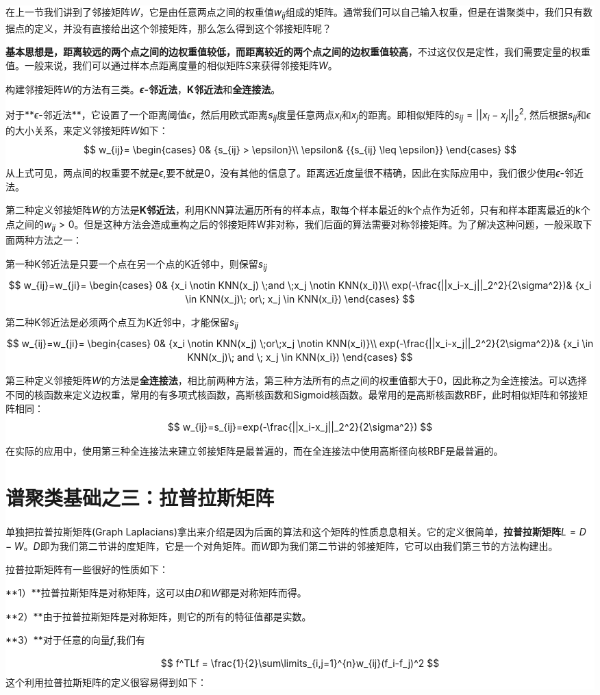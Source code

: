 在上一节我们讲到了邻接矩阵$W$，它是由任意两点之间的权重值$w_{ij}$组成的矩阵。通常我们可以自己输入权重，但是在谱聚类中，我们只有数据点的定义，并没有直接给出这个邻接矩阵，那么怎么得到这个邻接矩阵呢？

**基本思想是，距离较远的两个点之间的边权重值较低，而距离较近的两个点之间的边权重值较高**，不过这仅仅是定性，我们需要定量的权重值。一般来说，我们可以通过样本点距离度量的相似矩阵$S$来获得邻接矩阵$W$。

构建邻接矩阵$W$的方法有三类。**$\epsilon$-邻近法**，**K邻近法**和**全连接法**。

对于**$\epsilon$-邻近法**，它设置了一个距离阈值$\epsilon$，然后用欧式距离$s_{ij}$度量任意两点$x_i$和$x_j$的距离。即相似矩阵的$s_{ij} = ||x_i-x_j||_2^2$,  然后根据$s_{ij}$和$\epsilon$的大小关系，来定义邻接矩阵$W$如下：
$$
w_{ij}= \begin{cases} 0& {s_{ij} > \epsilon}\\ \epsilon& {{s_{ij} \leq \epsilon}} \end{cases}
$$


从上式可见，两点间的权重要不就是$\epsilon$,要不就是0，没有其他的信息了。距离远近度量很不精确，因此在实际应用中，我们很少使用$\epsilon$-邻近法。

第二种定义邻接矩阵$W$的方法是**K邻近法**，利用KNN算法遍历所有的样本点，取每个样本最近的k个点作为近邻，只有和样本距离最近的k个点之间的$w_{ij} > 0$。但是这种方法会造成重构之后的邻接矩阵W非对称，我们后面的算法需要对称邻接矩阵。为了解决这种问题，一般采取下面两种方法之一：

第一种K邻近法是只要一个点在另一个点的K近邻中，则保留$s_{ij}$
$$
w_{ij}=w_{ji}= \begin{cases} 0& {x_i \notin KNN(x_j) \;and \;x_j \notin KNN(x_i)}\\ exp(-\frac{||x_i-x_j||_2^2}{2\sigma^2})& {x_i \in KNN(x_j)\; or\; x_j \in KNN(x_i}) \end{cases}
$$


第二种K邻近法是必须两个点互为K近邻中，才能保留$s_{ij}$
$$
w_{ij}=w_{ji}= \begin{cases} 0& {x_i \notin KNN(x_j) \;or\;x_j \notin KNN(x_i)}\\ exp(-\frac{||x_i-x_j||_2^2}{2\sigma^2})& {x_i \in KNN(x_j)\; and \; x_j \in KNN(x_i}) \end{cases}
$$


第三种定义邻接矩阵$W$的方法是**全连接法**，相比前两种方法，第三种方法所有的点之间的权重值都大于0，因此称之为全连接法。可以选择不同的核函数来定义边权重，常用的有多项式核函数，高斯核函数和Sigmoid核函数。最常用的是高斯核函数RBF，此时相似矩阵和邻接矩阵相同：
$$
w_{ij}=s_{ij}=exp(-\frac{||x_i-x_j||_2^2}{2\sigma^2})
$$

在实际的应用中，使用第三种全连接法来建立邻接矩阵是最普遍的，而在全连接法中使用高斯径向核RBF是最普遍的。



# 谱聚类基础之三：拉普拉斯矩阵

单独把拉普拉斯矩阵(Graph Laplacians)拿出来介绍是因为后面的算法和这个矩阵的性质息息相关。它的定义很简单，**拉普拉斯矩阵**$L=D−W$。$D$即为我们第二节讲的度矩阵，它是一个对角矩阵。而$W$即为我们第二节讲的邻接矩阵，它可以由我们第三节的方法构建出。

拉普拉斯矩阵有一些很好的性质如下：

**1）**拉普拉斯矩阵是对称矩阵，这可以由$D$和$W$都是对称矩阵而得。

**2）**由于拉普拉斯矩阵是对称矩阵，则它的所有的特征值都是实数。

**3）**对于任意的向量$f$,我们有

$$
f^TLf = \frac{1}{2}\sum\limits_{i,j=1}^{n}w_{ij}(f_i-f_j)^2
$$
这个利用拉普拉斯矩阵的定义很容易得到如下：
